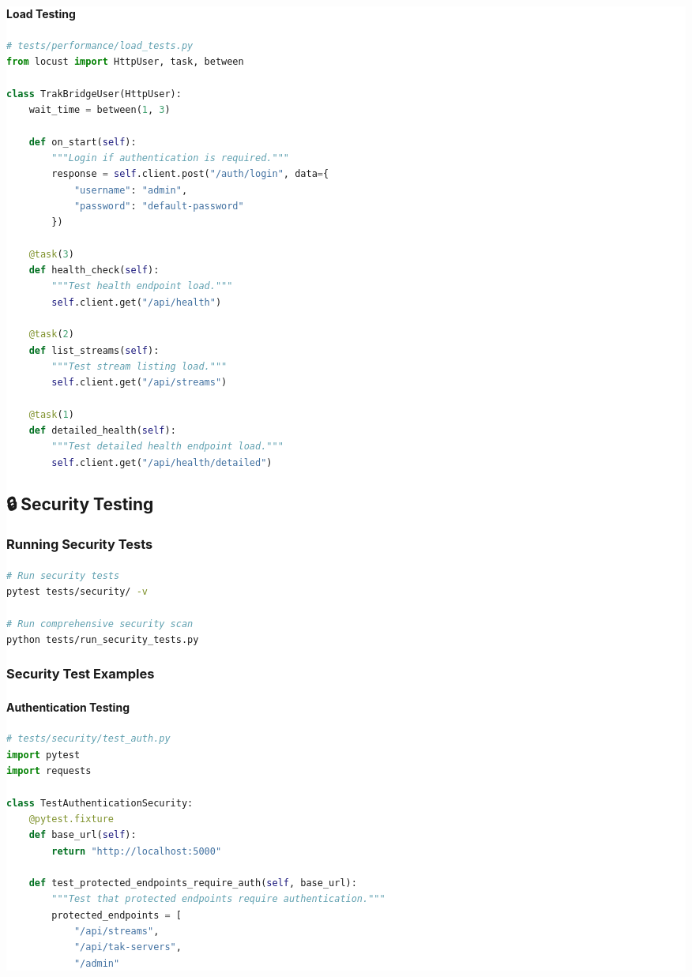 
#### Load Testing

```python
# tests/performance/load_tests.py
from locust import HttpUser, task, between

class TrakBridgeUser(HttpUser):
    wait_time = between(1, 3)
    
    def on_start(self):
        """Login if authentication is required."""
        response = self.client.post("/auth/login", data={
            "username": "admin",
            "password": "default-password"
        })
        
    @task(3)
    def health_check(self):
        """Test health endpoint load."""
        self.client.get("/api/health")
    
    @task(2)
    def list_streams(self):
        """Test stream listing load."""
        self.client.get("/api/streams")
    
    @task(1)
    def detailed_health(self):
        """Test detailed health endpoint load."""
        self.client.get("/api/health/detailed")
```

## 🔒 Security Testing

### Running Security Tests

```bash
# Run security tests
pytest tests/security/ -v

# Run comprehensive security scan
python tests/run_security_tests.py
```

### Security Test Examples

#### Authentication Testing

```python
# tests/security/test_auth.py
import pytest
import requests

class TestAuthenticationSecurity:
    @pytest.fixture
    def base_url(self):
        return "http://localhost:5000"
    
    def test_protected_endpoints_require_auth(self, base_url):
        """Test that protected endpoints require authentication."""
        protected_endpoints = [
            "/api/streams",
            "/api/tak-servers",
            "/admin"
```